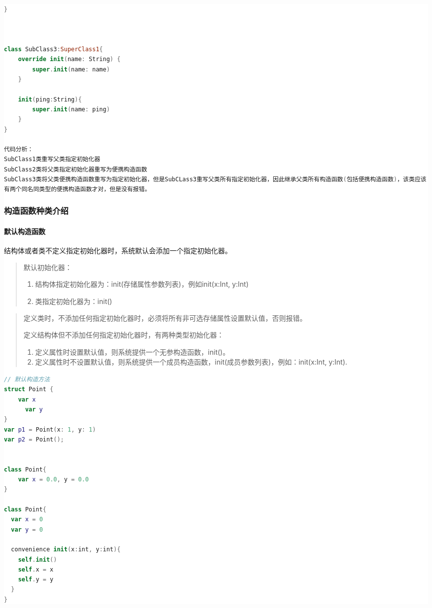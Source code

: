 ```swift
}



class SubClass3:SuperClass1{
    override init(name: String) {
        super.init(name: name)
    }
    
    init(ping:String){
        super.init(name: ping)
    }
}

代码分析：
SubClass1类重写父类指定初始化器
SubClass2类将父类指定初始化器重写为便携构造函数
SubClass3类将父类便携构造函数重写为指定初始化器，但是SubCLass3重写父类所有指定初始化器，因此继承父类所有构造函数(包括便携构造函数)，该类应该有两个同名同类型的便携构造函数才对，但是没有报错。
```

### 构造函数种类介绍

#### 默认构造函数

结构体或者类不定义指定初始化器时，系统默认会添加一个指定初始化器。

> 默认初始化器：
>
> 1. 结构体指定初始化器为：init(存储属性参数列表)，例如init(x:Int, y:Int)
>
> 2. 类指定初始化器为：init()

> 定义类时，不添加任何指定初始化器时，必须将所有非可选存储属性设置默认值，否则报错。
>
> 定义结构体但不添加任何指定初始化器时，有两种类型初始化器：
>
> 1. 定义属性时设置默认值，则系统提供一个无参构造函数，init()。
> 2. 定义属性时不设置默认值，则系统提供一个成员构造函数，init(成员参数列表)，例如：init(x:Int, y:Int).



```swift
// 默认构造方法
struct Point {
    var x
	  var y
}
var p1 = Point(x: 1, y: 1)
var p2 = Point();


class Point{
    var x = 0.0, y = 0.0
}

class Point{
  var x = 0
  var y = 0
  
  convenience init(x:int, y:int){
    self.init()
    self.x = x
    self.y = y
  }
}
```